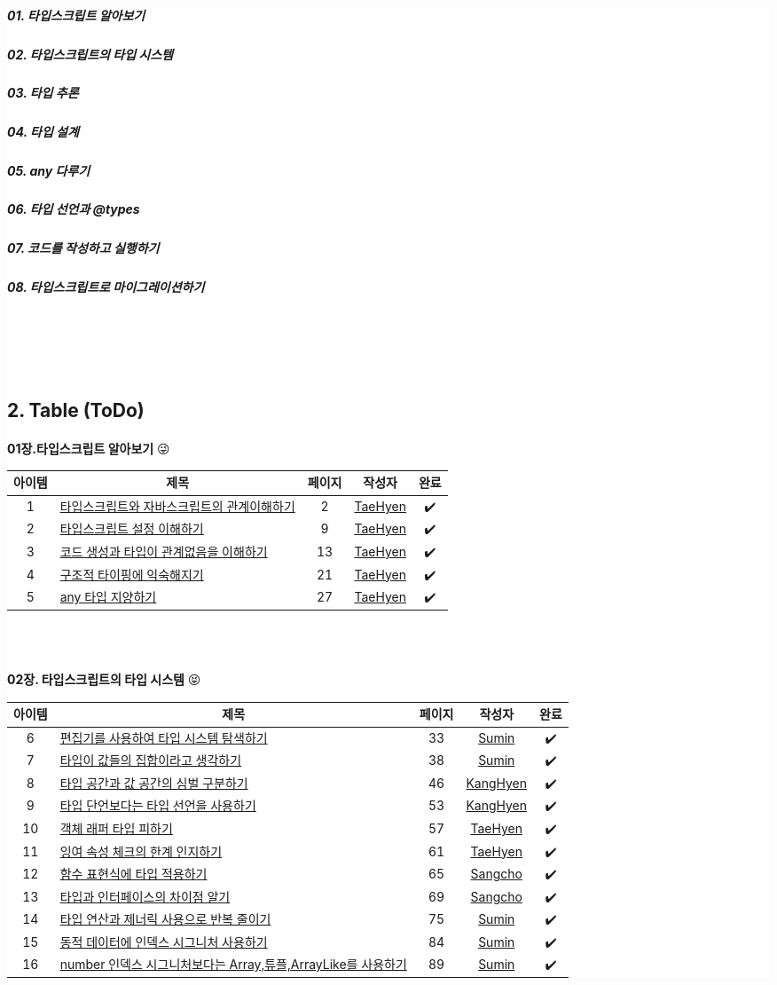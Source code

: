 ##### 01. 타입스크립트 알아보기

##### 02. 타입스크립트의 타입 시스템

##### 03. 타입 추론

##### 04. 타입 설계

##### 05. any 다루기

##### 06. 타입 선언과 @types

##### 07. 코드를 작성하고 실행하기

##### 08. 타입스크립트로 마이그레이션하기

<br>
<br>
<br>

## 2. Table (ToDo)


**01장.타입스크립트 알아보기** 😜

| <center>아이템</center>      | <center>제목</center>                                   | <center>페이지</center> | <center>작성자</center> | <center>완료</center> |
| :-----------------------------: | ------------------------------------------------------------ | :---------------------: | :---------------------: | :-------------------: |
| 1           | [타입스크립트와 자바스크립트의 관계이해하기][타입스크립트와 자바스크립트의 관계이해하기]                       |            2            |      [TaeHyen][taeHyen]      |  :heavy_check_mark:    | :-----------------------------: | ------------------------------------------------------------ | :---------------------: | :---------------------: | :-------------------: |
| 2           | [타입스크립트 설정 이해하기][타입스크립트 설정 이해하기]                       |            9            |           [TaeHyen][taeHyen]      |  :heavy_check_mark:    |:-----------------------------: | ------------------------------------------------------------ | :---------------------: | :---------------------: | :-------------------: |
| 3           | [코드 생성과 타입이 관계없음을 이해하기][코드 생성과 타입이 관계없음을 이해하기]                       |            13            |           [TaeHyen][taeHyen]      |  :heavy_check_mark:    |:-----------------------------: | ------------------------------------------------------------ | :---------------------: | :---------------------: | :-------------------: |
| 4           | [구조적 타이핑에 익숙해지기][구조적 타이핑에 익숙해지기]                       |            21            |           [TaeHyen][taeHyen]      |  :heavy_check_mark:    |:-----------------------------: | ------------------------------------------------------------ | :---------------------: | :---------------------: | :-------------------: |
| 5           | [any 타입 지양하기][any 타입 지양하기]                       |            27            |           [TaeHyen][taeHyen]      |  :heavy_check_mark:     |:-----------------------------:

<br>
<br>

**02장. 타입스크립트의 타입 시스템** 😝

| <center>아이템</center>      | <center>제목</center>                                   | <center>페이지</center> | <center>작성자</center> | <center>완료</center> |
| :-----------------------------: | ------------------------------------------------------------ | :---------------------: | :---------------------: | :-------------------: |
| 6           | [편집기를 사용하여 타입 시스템 탐색하기][편집기를 사용하여 타입 시스템 탐색하기]                       |            33            |     [Sumin][sumin]      |  :heavy_check_mark:  | :-----------------------------: | ------------------------------------------------------------ | :---------------------: | :---------------------: | :-------------------: |
| 7           | [타입이 값들의 집합이라고 생각하기][타입이 값들의 집합이라고 생각하기]                       |            38            |     [Sumin][sumin]      |   :heavy_check_mark: |:-----------------------------: | ------------------------------------------------------------ | :---------------------: | :---------------------: | :-------------------: |
| 8           | [타입 공간과 값 공간의 심벌 구분하기][타입 공간과 값 공간의 심벌 구분하기]                       |            46            |     [KangHyen][kangHyen]      | :heavy_check_mark:   |:-----------------------------: | ------------------------------------------------------------ | :---------------------: | :---------------------: | :-------------------: |
| 9           | [타입 단언보다는 타입 선언을 사용하기][타입 단언보다는 타입 선언을 사용하기]                       |            53            |     [KangHyen][kangHyen]      |  :heavy_check_mark:  |:-----------------------------: | ------------------------------------------------------------ | :---------------------: | :---------------------: | :-------------------: |
| 10           | [객체 래퍼 타입 피하기][객체 래퍼 타입 피하기]                       |            57            |     [TaeHyen][taeHyen]      |  :heavy_check_mark:   |:-----------------------------:|
| 11           | [잉여 속성 체크의 한계 인지하기][잉여 속성 체크의 한계 인지하기]                       |            61            |     [TaeHyen][taeHyen]      |   :heavy_check_mark: | :-----------------------------: | ------------------------------------------------------------ | :---------------------: | :---------------------: | :-------------------: |
| 12           | [함수 표현식에 타입 적용하기][함수 표현식에 타입 적용하기]                       |            65            |     [Sangcho][sangcho]      |  :heavy_check_mark:  |:-----------------------------: | ------------------------------------------------------------ | :---------------------: | :---------------------: | :-------------------: |
| 13           | [타입과 인터페이스의 차이점 알기][타입과 인터페이스의 차이점 알기]                       |            69            |     [Sangcho][sangcho]      |   :heavy_check_mark: |:-----------------------------: | ------------------------------------------------------------ | :---------------------: | :---------------------: | :-------------------: |
| 14           | [타입 연산과 제너릭 사용으로 반복 줄이기][타입 연산과 제너릭 사용으로 반복 줄이기]                       |            75            |     [Sumin][sumin]      |   :heavy_check_mark: |:-----------------------------: | ------------------------------------------------------------ | :---------------------: | :---------------------: | :-------------------: |
| 15           | [동적 데이터에 인덱스 시그니처 사용하기][동적 데이터에 인덱스 시그니처 사용하기]                       |            84            |     [Sumin][sumin]      |   :heavy_check_mark: |:-----------------------------: |
| 16           | [number 인덱스 시그니처보다는 Array,튜플,ArrayLike를 사용하기][number 인덱스 시그니처보다는 Array,튜플,ArrayLike를 사용하기]                       |            89            |     [Sumin][sumin]      |   :heavy_check_mark: | :-----------------------------: | ------------------------------------------------------------ | |

[effective-typescript]: https://www.aladin.co.kr/shop/wproduct.aspx?ItemId=273193135&start=slayer
[sangcho]: https://github.com/SangchoKim
[taeHyen]: https://github.com/rlaxogus0517
[kangHyen]: https://github.com/bebekh1216
[sumin]: https://github.com/ttumzzi
[타입스크립트와 자바스크립트의 관계이해하기]: ./contents/01.타입스크립트알아보기/1.타입스크립트와자바스크립트의관계이해하기.md
[타입스크립트 설정 이해하기]: ./contents/01.타입스크립트알아보기/2.타입스크립트설정이해하기.md
[코드 생성과 타입이 관계없음을 이해하기]: ./contents/01.타입스크립트알아보기/3.코드생성과타입이관계없음을이해하기.md
[구조적 타이핑에 익숙해지기]: ./contents/01.타입스크립트알아보기/4.구조적타이핑에익숙해지기.md
[any 타입 지양하기]: ./contents/01.타입스크립트알아보기/5.any타입지양하기.md
[편집기를 사용하여 타입 시스템 탐색하기]: ./contents/02.타입스크립트의타입시스템/6.편집기를사용하여타입시스템탐색하기.md
[타입이 값들의 집합이라고 생각하기]: ./contents/02.타입스크립트의타입시스템/7.타입이값들의집합이라고생각하기.md
[타입 공간과 값 공간의 심벌 구분하기]: ./contents/02.타입스크립트의타입시스템/8.타입공간과값공간의심벌구분하기.md
[타입 단언보다는 타입 선언을 사용하기]: ./contents/02.타입스크립트의타입시스템/9.타입단언보다는타입선언을사용하기.md
[객체 래퍼 타입 피하기]: ./contents/02.타입스크립트의타입시스템/10.객체래퍼타입피하기.md
[잉여 속성 체크의 한계 인지하기]: ./contents/02.타입스크립트의타입시스템/11.잉여속성체크의한계인지하기.md
[함수 표현식에 타입 적용하기]: ./contents/02.타입스크립트의타입시스템/12.함수표현식에타입적용하기.md
[타입과 인터페이스의 차이점 알기]: ./contents/02.타입스크립트의타입시스템/13.타입과인터페이스의차이점알기.md
[타입 연산과 제너릭 사용으로 반복 줄이기]: ./contents/02.타입스크립트의타입시스템/14.타입연산과제너릭사용으로반복줄이기.md
[동적 데이터에 인덱스 시그니처 사용하기]: ./contents/02.타입스크립트의타입시스템/15.동적데이터에인덱스시그니처사용하기.md
[number 인덱스 시그니처보다는 Array,튜플,ArrayLike를 사용하기]: ./contents/02.타입스크립트의타입시스템/16.number인덱스시그니처보다는Array,튜플,ArrayLike를사용하기.md
[변경 관련된 오류 방지를 위해 readonly 사용하기]: ./contents/02.타입스크립트의타입시스템/17.관련된오류방지를위해readonly사용하기.md
[매핑된 타입을 사용하여 값을 동기화하기]: ./contents/02.타입스크립트의타입시스템/18.매핑된타입을사용하여값을동기화하기.md
[추론 가능한 타입을 사용해 장황한 코드 방지하기]: ./contents/03.타입추론/19.추론가능한타입을사용해장황한코드방지하기.md
[다른 타입에는 다른 변수 사용하기]: ./contents/03.타입추론/20.다른타입에는다른변수사용하기.md
[타입 넓히기]: ./contents/03.타입추론/21.타입넓히기.md
[타입 좁히기]: ./contents/03.타입추론/22.타입좁히기.md
[한꺼번에 객체 생성하기]: ./contents/03.타입추론/23.한꺼번에객체생성하기.md
[일관성 있는 별칭 사용하기]: ./contents/03.타입추론/24.일관성있는별칭사용하기.md
[비동기 코드에는 콜백 대신 async 함수 사용하기]: ./contents/03.타입추론/25.비동기코드에는콜백대신async함수사용하기.md
[타입 추론에 문맥이 어떻게 사용되는지 이해하기]: ./contents/03.타입추론/26.타입추론에문맥이어떻게사용되는지이해하기.md
[함수형 기법과 라이브러리로 타입 흐름 유지하기]: ./contents/03.타입추론/27.함수형기법과라이브러리로타입흐름유지하기.md
[유효한 상태만 표현하는 타입을 지향하기]: ./contents/04.타입설계/28.유효한상태만표현하는타입을지향하기.md
[사용할 때는 너그럽게 생성할 때는 엄격하게]: ./contents/04.타입설계/29.사용할때는너그럽게생성할때는엄격하게.md
[문서에 타입 정보를 쓰지 않기]: ./contents/04.타입설계/30.문서에타입정보를쓰지않기.md
[타입 주변에 null값 배치하기]: ./contents/04.타입설계/31.타입주변에null값배치하기.md
[유니온의 인터페이스보다는 인터페이스의 유니온을 사용하기]: ./contents/04.타입설계/32.유니온의인터페이스보다는인터페이스의유니온을사용하기.md
[string타입보다는 더 구체적인 타입 사용하기]: ./contents/04.타입설계/33.string타입보다는더구체적인타입사용하기.md
[부정확한 타입보다는 미완성 타입을 사용하기]: ./contents/04.타입설계/34.부정확한타입보다는미완성타입을사용하기.md
[데이터가 아닌 API와 명세를 보고 타입 만들기]: ./contents/04.타입설계/35.데이터가아닌API와명세를보고타입만들기.md
[해당 분야의 용어로 타입 이름 짓기]: ./contents/04.타입설계/36.해당분야의용어로타입이름짓기.md
[공식 명칭에는 상표를 붙이기]: ./contents/04.타입설계/37.공식명칭에는상표를붙이기.md
[any 타입은 가능한 한 좁은 범위에서만 사용하기]: ./contents/05.any다루기/38.any타입은가능한한좁은범위에서만사용하기.md
[any를 구체적으로 변형해서 사용하기]: ./contents/05.any다루기/39.any를구체적으로변형해서사용하기.md
[함수 안으로 타입 단언문 감추기]: ./contents/05.any다루기/40.함수안으로타입단언문감추기.md
[any의 진화를 이해하기]: ./contents/05.any다루기/41.any의진화를이해하기.md
[모르는 타입의 값에는 any 대신 unknown을 사용하기]: ./contents/05.any다루기/42.모르는타입의값에는any대신unknown을사용하기.md
[몽키 패치보다는 안전한 타입을 사용하기]: ./contents/05.any다루기/43.몽키패치보다는안전한타입을사용하기.md
[타입 커버리지를 추적하여 타입 안전성 유지하기]: ./contents/05.any다루기/44.타입커버리지를추적하여타입안전성유지하기.md
[devDependencies에 typescript와 @types 추가하기]: ./contents/06.타입선언과@types/45.devDependencies에typescript와@types추가하기.md
[타입 선언과 관련된 세 가지 버전 이해하기]: ./contents/06.타입선언과@types/46.타입선언과관련된세가지버전이해하기.md
[공개 API에 등장하는 모든 타입을 익스포트하기]: ./contents/06.타입선언과@types/47.공개API에등장하는모든타입을익스포트하기.md
[API 주석에 TSDoc 사용하기]: ./contents/06.타입선언과@types/48.API주석에TSDoc사용하기.md
[콜백에서 this에 대한 타입 제공하기]: ./contents/06.타입선언과@types/49.콜백에서this에대한타입제공하기.md
[오버로딩 타입보다는 조건부 타입을 사용하기]: ./contents/06.타입선언과@types/50.오버로딩타입보다는조건부타입을사용하기.md
[의존성 분리를 위해 미러 타입을 사용하기]: ./contents/06.타입선언과@types/51.의존성분리를위해미러타입을사용하기.md
[테스팅 타입의 함정에 주의하기]: ./contents/06.타입선언과@types/52.테스팅타입의함정에주의하기.md
[타입스크립트 기능보다는 ECMAScript 기능을 사용하기]: ./contents/07.코드를작성하고실행하기/53.타입스크립트기능보다는ECMAScript기능을사용하기.md
[객체를 순회하는 노하우]: ./contents/07.코드를작성하고실행하기/54.객체를순회하는노하우.md
[DOM 계층 구조 이해하기]: ./contents/07.코드를작성하고실행하기/55.DOM계층구조이해하기.md
[정보를 감추는 목적으로 private 사용하지 않기]: ./contents/07.코드를작성하고실행하기/56.정보를감추는목적으로private사용하지않기.md
[소스맵을 사용하여 타입스크립트 디버깅하기]: ./contents/07.코드를작성하고실행하기/57.소스맵을사용하여타입스크립트디버깅하기.md
[모던 자바스크립트로 작성하기]: ./contents/08.타입스크립트로마이그레이션하기/58.모던자바스크립트로작성하기.md
[타입스크립트 도입 전에 @ts-check와 JSDoc으로 시험해 보기]: ./contents/08.타입스크립트로마이그레이션하기/59.타입스크립트도입전에@ts-check와JSDoc으로시험해보기.md
[allowJs로 타입스크립트와 자바스크립트 같이 사용하기]: ./contents/08.타입스크립트로마이그레이션하기/60.allowJs로타입스크립트와자바스크립트같이사용하기.md
[의존성 관계에 따라 모듈 단위로 전환하기]: ./contents/08.타입스크립트로마이그레이션하기/61.의존성관계에따라모듈단위로전환하기.md
[마이그레이션의 완성을 위해 noImpliciAny 설정하기]: ./contents/08.타입스크립트로마이그레이션하기/62.마이그레이션의완성을위해noImpliciAny설정하기.md
[서평]: ./review/index.md